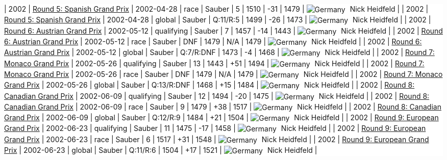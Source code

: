 | 2002 | [Round 5: Spanish Grand Prix](../seasons/2002-season-report#round-5-spanish-grand-prix) | 2002-04-28 | race | Sauber | 5 | 1510 | -31 | 1479 | <img src="https://upload.wikimedia.org/wikipedia/commons/b/ba/Flag_of_Germany.svg" alt="Germany" width="20" height="auto" style="vertical-align: middle; margin-right: 5px;" onerror="this.outerHTML='🇩🇪'; this.style.marginRight='5px';"/> Nick Heidfeld |
| 2002 | [Round 5: Spanish Grand Prix](../seasons/2002-season-report#round-5-spanish-grand-prix) | 2002-04-28 | global | Sauber | Q:11/R:5 | 1499 | -26 | 1473 | <img src="https://upload.wikimedia.org/wikipedia/commons/b/ba/Flag_of_Germany.svg" alt="Germany" width="20" height="auto" style="vertical-align: middle; margin-right: 5px;" onerror="this.outerHTML='🇩🇪'; this.style.marginRight='5px';"/> Nick Heidfeld |
| 2002 | [Round 6: Austrian Grand Prix](../seasons/2002-season-report#round-6-austrian-grand-prix) | 2002-05-12 | qualifying | Sauber | 7 | 1457 | -14 | 1443 | <img src="https://upload.wikimedia.org/wikipedia/commons/b/ba/Flag_of_Germany.svg" alt="Germany" width="20" height="auto" style="vertical-align: middle; margin-right: 5px;" onerror="this.outerHTML='🇩🇪'; this.style.marginRight='5px';"/> Nick Heidfeld |
| 2002 | [Round 6: Austrian Grand Prix](../seasons/2002-season-report#round-6-austrian-grand-prix) | 2002-05-12 | race | Sauber | DNF | 1479 | N/A | 1479 | <img src="https://upload.wikimedia.org/wikipedia/commons/b/ba/Flag_of_Germany.svg" alt="Germany" width="20" height="auto" style="vertical-align: middle; margin-right: 5px;" onerror="this.outerHTML='🇩🇪'; this.style.marginRight='5px';"/> Nick Heidfeld |
| 2002 | [Round 6: Austrian Grand Prix](../seasons/2002-season-report#round-6-austrian-grand-prix) | 2002-05-12 | global | Sauber | Q:7/R:DNF | 1473 | -4 | 1468 | <img src="https://upload.wikimedia.org/wikipedia/commons/b/ba/Flag_of_Germany.svg" alt="Germany" width="20" height="auto" style="vertical-align: middle; margin-right: 5px;" onerror="this.outerHTML='🇩🇪'; this.style.marginRight='5px';"/> Nick Heidfeld |
| 2002 | [Round 7: Monaco Grand Prix](../seasons/2002-season-report#round-7-monaco-grand-prix) | 2002-05-26 | qualifying | Sauber | 13 | 1443 | +51 | 1494 | <img src="https://upload.wikimedia.org/wikipedia/commons/b/ba/Flag_of_Germany.svg" alt="Germany" width="20" height="auto" style="vertical-align: middle; margin-right: 5px;" onerror="this.outerHTML='🇩🇪'; this.style.marginRight='5px';"/> Nick Heidfeld |
| 2002 | [Round 7: Monaco Grand Prix](../seasons/2002-season-report#round-7-monaco-grand-prix) | 2002-05-26 | race | Sauber | DNF | 1479 | N/A | 1479 | <img src="https://upload.wikimedia.org/wikipedia/commons/b/ba/Flag_of_Germany.svg" alt="Germany" width="20" height="auto" style="vertical-align: middle; margin-right: 5px;" onerror="this.outerHTML='🇩🇪'; this.style.marginRight='5px';"/> Nick Heidfeld |
| 2002 | [Round 7: Monaco Grand Prix](../seasons/2002-season-report#round-7-monaco-grand-prix) | 2002-05-26 | global | Sauber | Q:13/R:DNF | 1468 | +15 | 1484 | <img src="https://upload.wikimedia.org/wikipedia/commons/b/ba/Flag_of_Germany.svg" alt="Germany" width="20" height="auto" style="vertical-align: middle; margin-right: 5px;" onerror="this.outerHTML='🇩🇪'; this.style.marginRight='5px';"/> Nick Heidfeld |
| 2002 | [Round 8: Canadian Grand Prix](../seasons/2002-season-report#round-8-canadian-grand-prix) | 2002-06-09 | qualifying | Sauber | 12 | 1494 | -20 | 1475 | <img src="https://upload.wikimedia.org/wikipedia/commons/b/ba/Flag_of_Germany.svg" alt="Germany" width="20" height="auto" style="vertical-align: middle; margin-right: 5px;" onerror="this.outerHTML='🇩🇪'; this.style.marginRight='5px';"/> Nick Heidfeld |
| 2002 | [Round 8: Canadian Grand Prix](../seasons/2002-season-report#round-8-canadian-grand-prix) | 2002-06-09 | race | Sauber | 9 | 1479 | +38 | 1517 | <img src="https://upload.wikimedia.org/wikipedia/commons/b/ba/Flag_of_Germany.svg" alt="Germany" width="20" height="auto" style="vertical-align: middle; margin-right: 5px;" onerror="this.outerHTML='🇩🇪'; this.style.marginRight='5px';"/> Nick Heidfeld |
| 2002 | [Round 8: Canadian Grand Prix](../seasons/2002-season-report#round-8-canadian-grand-prix) | 2002-06-09 | global | Sauber | Q:12/R:9 | 1484 | +21 | 1504 | <img src="https://upload.wikimedia.org/wikipedia/commons/b/ba/Flag_of_Germany.svg" alt="Germany" width="20" height="auto" style="vertical-align: middle; margin-right: 5px;" onerror="this.outerHTML='🇩🇪'; this.style.marginRight='5px';"/> Nick Heidfeld |
| 2002 | [Round 9: European Grand Prix](../seasons/2002-season-report#round-9-european-grand-prix) | 2002-06-23 | qualifying | Sauber | 11 | 1475 | -17 | 1458 | <img src="https://upload.wikimedia.org/wikipedia/commons/b/ba/Flag_of_Germany.svg" alt="Germany" width="20" height="auto" style="vertical-align: middle; margin-right: 5px;" onerror="this.outerHTML='🇩🇪'; this.style.marginRight='5px';"/> Nick Heidfeld |
| 2002 | [Round 9: European Grand Prix](../seasons/2002-season-report#round-9-european-grand-prix) | 2002-06-23 | race | Sauber | 6 | 1517 | +31 | 1548 | <img src="https://upload.wikimedia.org/wikipedia/commons/b/ba/Flag_of_Germany.svg" alt="Germany" width="20" height="auto" style="vertical-align: middle; margin-right: 5px;" onerror="this.outerHTML='🇩🇪'; this.style.marginRight='5px';"/> Nick Heidfeld |
| 2002 | [Round 9: European Grand Prix](../seasons/2002-season-report#round-9-european-grand-prix) | 2002-06-23 | global | Sauber | Q:11/R:6 | 1504 | +17 | 1521 | <img src="https://upload.wikimedia.org/wikipedia/commons/b/ba/Flag_of_Germany.svg" alt="Germany" width="20" height="auto" style="vertical-align: middle; margin-right: 5px;" onerror="this.outerHTML='🇩🇪'; this.style.marginRight='5px';"/> Nick Heidfeld |